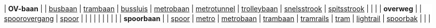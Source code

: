 | **OV-baan**                   |                                                | [busbaan](https://geonovum.github.io/IMGeo-objectenhandboek/wegdeel#ov-baan)                                          | [trambaan](https://geonovum.github.io/IMGeo-objectenhandboek/wegdeel#ov-baan)                                                                 | [bussluis](https://geonovum.github.io/IMGeo-objectenhandboek/wegdeel#ov-baan)                                                                    | [metrobaan](https://geonovum.github.io/IMGeo-objectenhandboek/wegdeel#ov-baan)                                                                   | [metrotunnel](https://geonovum.github.io/IMGeo-objectenhandboek/wegdeel#ov-baan)                                                                             | [trolleybaan](https://geonovum.github.io/IMGeo-objectenhandboek/wegdeel#ov-baan)                                                                              | [snelsstrook](https://geonovum.github.io/IMGeo-objectenhandboek/wegdeel#ov-baan)                                                                               | [spitsstrook](https://geonovum.github.io/IMGeo-objectenhandboek/wegdeel#ov-baan)                                                                              |                                                                                                                                                                     |                                                                                                                                                                  |
| **overweg**                   |                                                | [spoorovergang](https://geonovum.github.io/IMGeo-objectenhandboek/wegdeel#overweg)                                    | [spoor](https://geonovum.github.io/IMGeo-objectenhandboek/wegdeel#overweg)                                                                    |                                                                                                                                                      |                                                                                                                                                      |                                                                                                                                                                  |                                                                                                                                                                   |                                                                                                                                                                    |                                                                                                                                                                   |                                                                                                                                                                     |                                                                                                                                                                  |
| **spoorbaan**                 |                                                | [spoor](https://geonovum.github.io/IMGeo-objectenhandboek/wegdeel#spoorbaan)                                              | [metro](https://geonovum.github.io/IMGeo-objectenhandboek/wegdeel#spoorbaan)                                                                      | [metrobaan](https://geonovum.github.io/IMGeo-objectenhandboek/wegdeel#spoorbaan)                                                                     | [trambaan](https://geonovum.github.io/IMGeo-objectenhandboek/wegdeel#spoorbaan)                                                                      | [tramrails](https://geonovum.github.io/IMGeo-objectenhandboek/wegdeel#spoorbaan)                                                                                 | [tram](https://geonovum.github.io/IMGeo-objectenhandboek/wegdeel#spoorbaan)                                                                                       | [lightrail](https://geonovum.github.io/IMGeo-objectenhandboek/wegdeel#spoorbaan)                                                                                   | [spoorbak](https://geonovum.github.io/IMGeo-objectenhandboek/wegdeel#spoorbaan)                                                                                   |                                                                                                                                                                     |                                                                                                                                                                  |